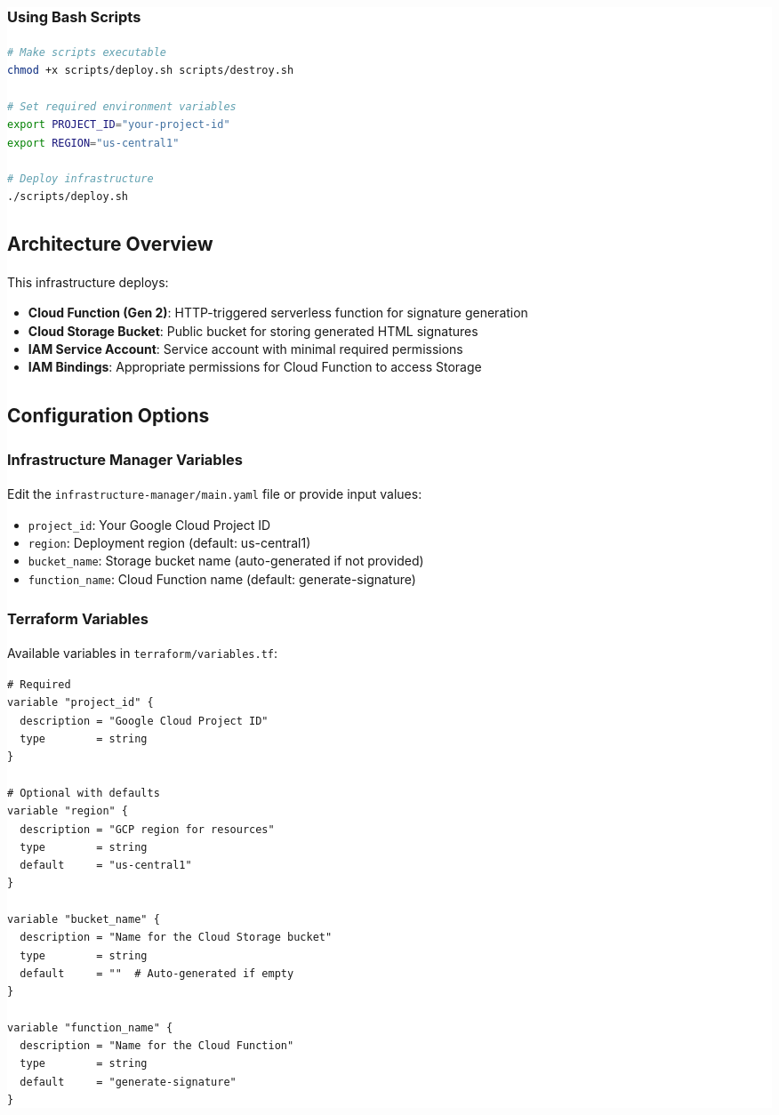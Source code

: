 ### Using Bash Scripts

```bash
# Make scripts executable
chmod +x scripts/deploy.sh scripts/destroy.sh

# Set required environment variables
export PROJECT_ID="your-project-id"
export REGION="us-central1"

# Deploy infrastructure
./scripts/deploy.sh
```

## Architecture Overview

This infrastructure deploys:

- **Cloud Function (Gen 2)**: HTTP-triggered serverless function for signature generation
- **Cloud Storage Bucket**: Public bucket for storing generated HTML signatures
- **IAM Service Account**: Service account with minimal required permissions
- **IAM Bindings**: Appropriate permissions for Cloud Function to access Storage

## Configuration Options

### Infrastructure Manager Variables

Edit the `infrastructure-manager/main.yaml` file or provide input values:

- `project_id`: Your Google Cloud Project ID
- `region`: Deployment region (default: us-central1)
- `bucket_name`: Storage bucket name (auto-generated if not provided)
- `function_name`: Cloud Function name (default: generate-signature)

### Terraform Variables

Available variables in `terraform/variables.tf`:

```hcl
# Required
variable "project_id" {
  description = "Google Cloud Project ID"
  type        = string
}

# Optional with defaults
variable "region" {
  description = "GCP region for resources"
  type        = string
  default     = "us-central1"
}

variable "bucket_name" {
  description = "Name for the Cloud Storage bucket"
  type        = string
  default     = ""  # Auto-generated if empty
}

variable "function_name" {
  description = "Name for the Cloud Function"
  type        = string
  default     = "generate-signature"
}
```
